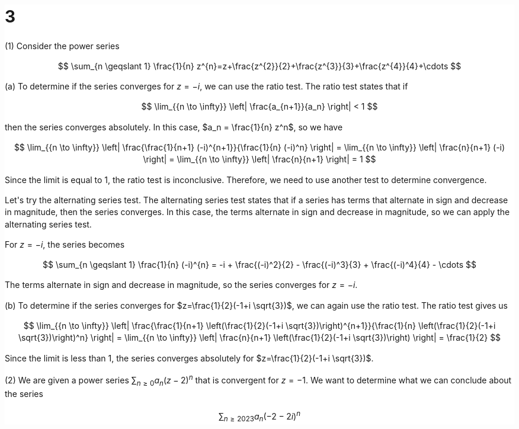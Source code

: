 # 3

(1) Consider the power series

$$  
\sum_{n \geqslant 1} \frac{1}{n} z^{n}=z+\frac{z^{2}}{2}+\frac{z^{3}}{3}+\frac{z^{4}}{4}+\cdots  
$$

(a) To determine if the series converges for $z=-i$, we can use the ratio test. The ratio test states that if

$$  
\lim_{{n \to \infty}} \left| \frac{a_{n+1}}{a_n} \right| < 1  
$$

then the series converges absolutely. In this case, $a_n = \frac{1}{n} z^n$, so we have

$$  
\lim_{{n \to \infty}} \left| \frac{\frac{1}{n+1} (-i)^{n+1}}{\frac{1}{n} (-i)^n} \right| = \lim_{{n \to \infty}} \left| \frac{n}{n+1} (-i) \right| = \lim_{{n \to \infty}} \left| \frac{n}{n+1} \right| = 1  
$$

Since the limit is equal to 1, the ratio test is inconclusive. Therefore, we need to use another test to determine convergence.

Let's try the alternating series test. The alternating series test states that if a series has terms that alternate in sign and decrease in magnitude, then the series converges. In this case, the terms alternate in sign and decrease in magnitude, so we can apply the alternating series test.

For $z=-i$, the series becomes

$$  
\sum_{n \geqslant 1} \frac{1}{n} (-i)^{n} = -i + \frac{(-i)^2}{2} - \frac{(-i)^3}{3} + \frac{(-i)^4}{4} - \cdots  
$$

The terms alternate in sign and decrease in magnitude, so the series converges for $z=-i$.

(b) To determine if the series converges for $z=\frac{1}{2}(-1+i \sqrt{3})$, we can again use the ratio test. The ratio test gives us

$$  
\lim_{{n \to \infty}} \left| \frac{\frac{1}{n+1} \left(\frac{1}{2}(-1+i \sqrt{3})\right)^{n+1}}{\frac{1}{n} \left(\frac{1}{2}(-1+i \sqrt{3})\right)^n} \right| = \lim_{{n \to \infty}} \left| \frac{n}{n+1} \left(\frac{1}{2}(-1+i \sqrt{3})\right) \right| = \frac{1}{2}  
$$

Since the limit is less than 1, the series converges absolutely for $z=\frac{1}{2}(-1+i \sqrt{3})$.

(2) We are given a power series $\sum_{n \geqslant 0} a_{n}(z-2)^{n}$ that is convergent for $z=-1$. We want to determine what we can conclude about the series

$$  
\sum_{n \geqslant 2023} a_{n}(-2-2 i)^{n}  
$$
